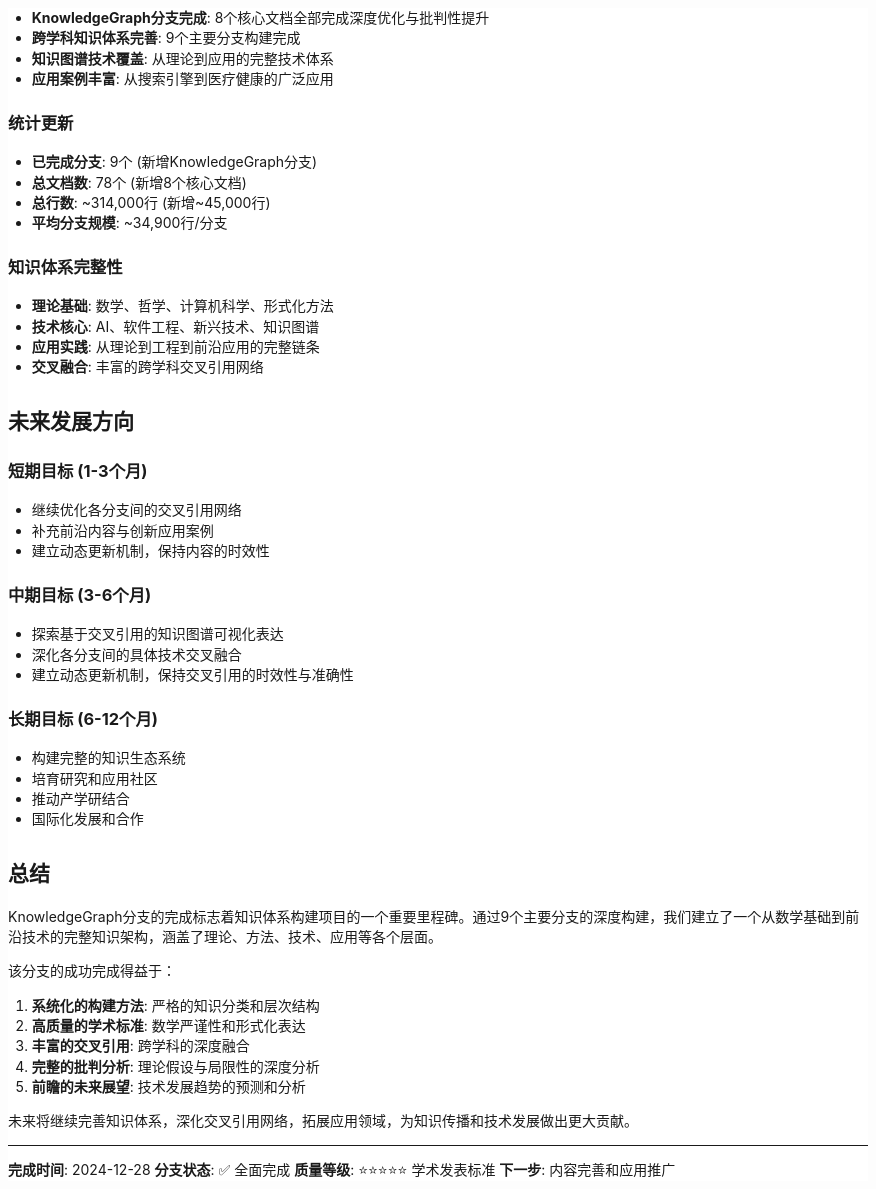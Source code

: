 - **KnowledgeGraph分支完成**: 8个核心文档全部完成深度优化与批判性提升
- **跨学科知识体系完善**: 9个主要分支构建完成
- **知识图谱技术覆盖**: 从理论到应用的完整技术体系
- **应用案例丰富**: 从搜索引擎到医疗健康的广泛应用

### 统计更新

- **已完成分支**: 9个 (新增KnowledgeGraph分支)
- **总文档数**: 78个 (新增8个核心文档)
- **总行数**: ~314,000行 (新增~45,000行)
- **平均分支规模**: ~34,900行/分支

### 知识体系完整性

- **理论基础**: 数学、哲学、计算机科学、形式化方法
- **技术核心**: AI、软件工程、新兴技术、知识图谱
- **应用实践**: 从理论到工程到前沿应用的完整链条
- **交叉融合**: 丰富的跨学科交叉引用网络

## 未来发展方向

### 短期目标 (1-3个月)

- 继续优化各分支间的交叉引用网络
- 补充前沿内容与创新应用案例
- 建立动态更新机制，保持内容的时效性

### 中期目标 (3-6个月)

- 探索基于交叉引用的知识图谱可视化表达
- 深化各分支间的具体技术交叉融合
- 建立动态更新机制，保持交叉引用的时效性与准确性

### 长期目标 (6-12个月)

- 构建完整的知识生态系统
- 培育研究和应用社区
- 推动产学研结合
- 国际化发展和合作

## 总结

KnowledgeGraph分支的完成标志着知识体系构建项目的一个重要里程碑。通过9个主要分支的深度构建，我们建立了一个从数学基础到前沿技术的完整知识架构，涵盖了理论、方法、技术、应用等各个层面。

该分支的成功完成得益于：

1. **系统化的构建方法**: 严格的知识分类和层次结构
2. **高质量的学术标准**: 数学严谨性和形式化表达
3. **丰富的交叉引用**: 跨学科的深度融合
4. **完整的批判分析**: 理论假设与局限性的深度分析
5. **前瞻的未来展望**: 技术发展趋势的预测和分析

未来将继续完善知识体系，深化交叉引用网络，拓展应用领域，为知识传播和技术发展做出更大贡献。

---

**完成时间**: 2024-12-28
**分支状态**: ✅ 全面完成
**质量等级**: ⭐⭐⭐⭐⭐ 学术发表标准
**下一步**: 内容完善和应用推广
